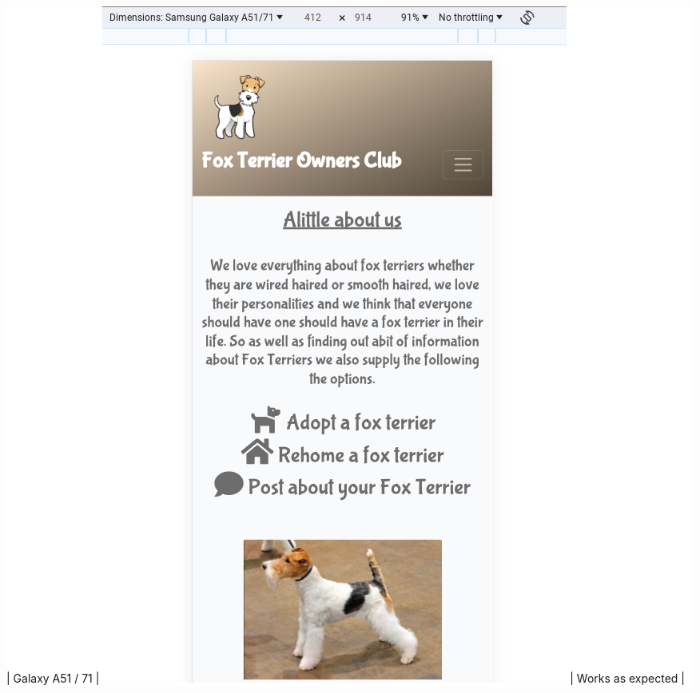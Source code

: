 | Galaxy A51 / 71 | ![screenshot](documentation/testing_images/responsiveness/a51.png) | Works as expected |
